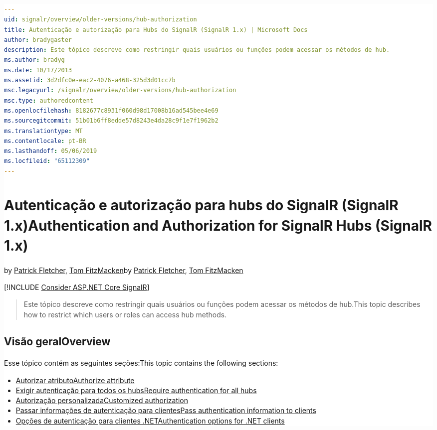 ```yaml
---
uid: signalr/overview/older-versions/hub-authorization
title: Autenticação e autorização para Hubs do SignalR (SignalR 1.x) | Microsoft Docs
author: bradygaster
description: Este tópico descreve como restringir quais usuários ou funções podem acessar os métodos de hub.
ms.author: bradyg
ms.date: 10/17/2013
ms.assetid: 3d2dfc0e-eac2-4076-a468-325d3d01cc7b
msc.legacyurl: /signalr/overview/older-versions/hub-authorization
msc.type: authoredcontent
ms.openlocfilehash: 8182677c8931f060d98d17008b16ad545bee4e69
ms.sourcegitcommit: 51b01b6ff8edde57d8243e4da28c9f1e7f1962b2
ms.translationtype: MT
ms.contentlocale: pt-BR
ms.lasthandoff: 05/06/2019
ms.locfileid: "65112309"
---
```

# <a name="authentication-and-authorization-for-signalr-hubs-signalr-1x"></a><span data-ttu-id="f5375-103">Autenticação e autorização para hubs do SignalR (SignalR 1.x)</span><span class="sxs-lookup"><span data-stu-id="f5375-103">Authentication and Authorization for SignalR Hubs (SignalR 1.x)</span></span>

<span data-ttu-id="f5375-104">by [Patrick Fletcher](https://github.com/pfletcher), [Tom FitzMacken](https://github.com/tfitzmac)</span><span class="sxs-lookup"><span data-stu-id="f5375-104">by [Patrick Fletcher](https://github.com/pfletcher), [Tom FitzMacken](https://github.com/tfitzmac)</span></span>

[!INCLUDE [Consider ASP.NET Core SignalR](~/includes/signalr/signalr-version-disambiguation.md)]

> <span data-ttu-id="f5375-105">Este tópico descreve como restringir quais usuários ou funções podem acessar os métodos de hub.</span><span class="sxs-lookup"><span data-stu-id="f5375-105">This topic describes how to restrict which users or roles can access hub methods.</span></span>

## <a name="overview"></a><span data-ttu-id="f5375-106">Visão geral</span><span class="sxs-lookup"><span data-stu-id="f5375-106">Overview</span></span>

<span data-ttu-id="f5375-107">Esse tópico contém as seguintes seções:</span><span class="sxs-lookup"><span data-stu-id="f5375-107">This topic contains the following sections:</span></span>

- [<span data-ttu-id="f5375-108">Autorizar atributo</span><span class="sxs-lookup"><span data-stu-id="f5375-108">Authorize attribute</span></span>](#authorizeattribute)
- [<span data-ttu-id="f5375-109">Exigir autenticação para todos os hubs</span><span class="sxs-lookup"><span data-stu-id="f5375-109">Require authentication for all hubs</span></span>](#requireauth)
- [<span data-ttu-id="f5375-110">Autorização personalizada</span><span class="sxs-lookup"><span data-stu-id="f5375-110">Customized authorization</span></span>](#custom)
- [<span data-ttu-id="f5375-111">Passar informações de autenticação para clientes</span><span class="sxs-lookup"><span data-stu-id="f5375-111">Pass authentication information to clients</span></span>](#passauth)
- [<span data-ttu-id="f5375-112">Opções de autenticação para clientes .NET</span><span class="sxs-lookup"><span data-stu-id="f5375-112">Authentication options for .NET clients</span></span>](#authoptions)
